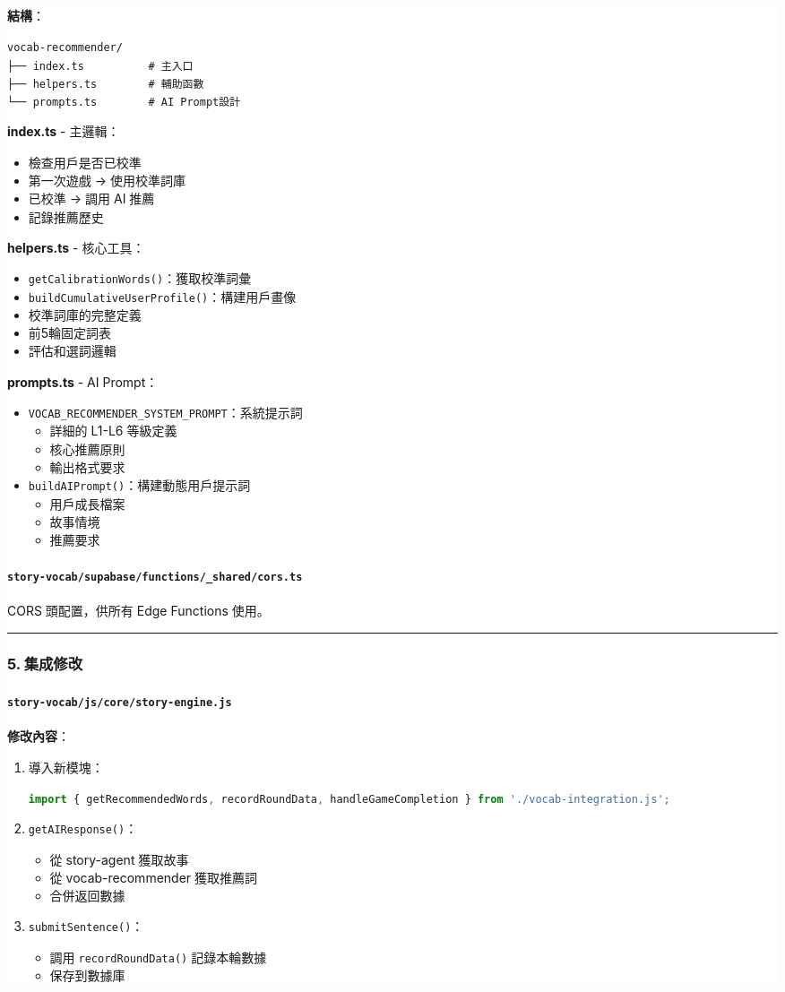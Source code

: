 **結構**：
```
vocab-recommender/
├── index.ts          # 主入口
├── helpers.ts        # 輔助函數
└── prompts.ts        # AI Prompt設計
```

**index.ts** - 主邏輯：
- 檢查用戶是否已校準
- 第一次遊戲 → 使用校準詞庫
- 已校準 → 調用 AI 推薦
- 記錄推薦歷史

**helpers.ts** - 核心工具：
- `getCalibrationWords()`：獲取校準詞彙
- `buildCumulativeUserProfile()`：構建用戶畫像
- 校準詞庫的完整定義
- 前5輪固定詞表
- 評估和選詞邏輯

**prompts.ts** - AI Prompt：
- `VOCAB_RECOMMENDER_SYSTEM_PROMPT`：系統提示詞
  - 詳細的 L1-L6 等級定義
  - 核心推薦原則
  - 輸出格式要求
- `buildAIPrompt()`：構建動態用戶提示詞
  - 用戶成長檔案
  - 故事情境
  - 推薦要求

#### `story-vocab/supabase/functions/_shared/cors.ts`

CORS 頭配置，供所有 Edge Functions 使用。

---

### 5. 集成修改

#### `story-vocab/js/core/story-engine.js`

**修改內容**：
1. 導入新模塊：
   ```javascript
   import { getRecommendedWords, recordRoundData, handleGameCompletion } from './vocab-integration.js';
   ```

2. `getAIResponse()`：
   - 從 story-agent 獲取故事
   - 從 vocab-recommender 獲取推薦詞
   - 合併返回數據

3. `submitSentence()`：
   - 調用 `recordRoundData()` 記錄本輪數據
   - 保存到數據庫
